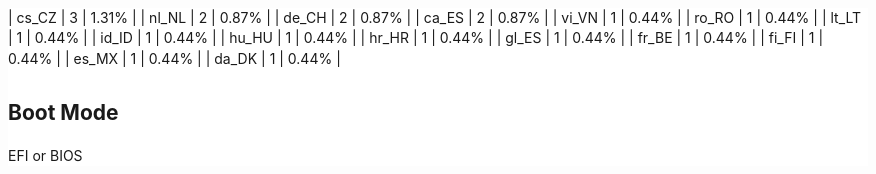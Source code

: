 | cs_CZ | 3         | 1.31%   |
| nl_NL | 2         | 0.87%   |
| de_CH | 2         | 0.87%   |
| ca_ES | 2         | 0.87%   |
| vi_VN | 1         | 0.44%   |
| ro_RO | 1         | 0.44%   |
| lt_LT | 1         | 0.44%   |
| id_ID | 1         | 0.44%   |
| hu_HU | 1         | 0.44%   |
| hr_HR | 1         | 0.44%   |
| gl_ES | 1         | 0.44%   |
| fr_BE | 1         | 0.44%   |
| fi_FI | 1         | 0.44%   |
| es_MX | 1         | 0.44%   |
| da_DK | 1         | 0.44%   |

Boot Mode
---------

EFI or BIOS

